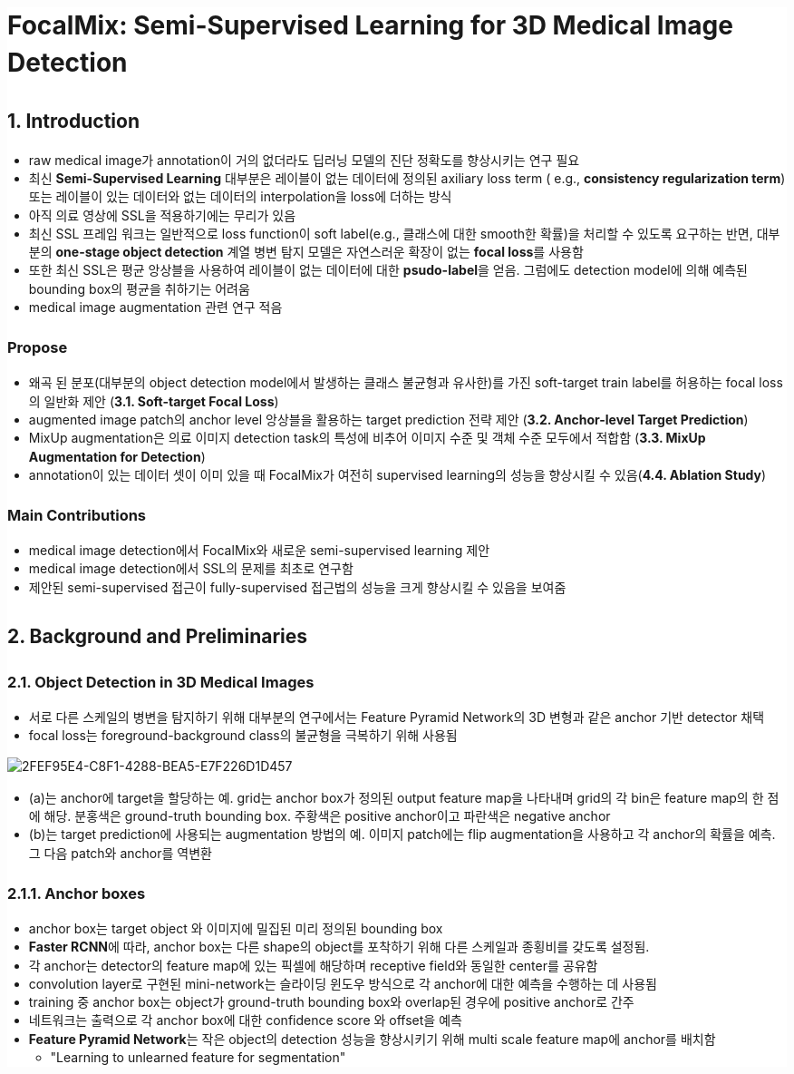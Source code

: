 # FocalMix: Semi-Supervised Learning for 3D Medical Image Detection
## 1. Introduction

- raw medical image가 annotation이 거의 없더라도 딥러닝 모델의 진단 정확도를 향상시키는 연구 필요
- 최신 **Semi-Supervised Learning** 대부분은 레이블이 없는 데이터에 정의된 axiliary loss term ( e.g., **consistency regularization term**) 또는 레이블이 있는 데이터와 없는 데이터의 interpolation을 loss에 더하는 방식
- 아직 의료 영상에 SSL을 적용하기에는 무리가 있음
- 최신 SSL 프레임 워크는 일반적으로 loss function이 soft label(e.g., 클래스에 대한 smooth한 확률)을 처리할 수 있도록 요구하는 반면, 대부분의 **one-stage object detection** 계열 병변 탐지 모델은 자연스러운 확장이 없는 **focal loss**를 사용함
- 또한 최신 SSL은 평균 앙상블을 사용하여 레이블이 없는 데이터에 대한 **psudo-label**을 얻음. 그럼에도 detection model에 의해 예측된 bounding box의 평균을 취하기는 어려움
- medical image augmentation 관련 연구 적음

### Propose

- 왜곡 된 분포(대부분의 object detection model에서 발생하는 클래스 불균형과 유사한)를 가진 soft-target train label를 허용하는 focal loss의 일반화 제안 (**3.1. Soft-target Focal Loss**)
- augmented image patch의 anchor level 앙상블을 활용하는 target prediction 전략 제안 (**3.2. Anchor-level Target Prediction**)
- MixUp augmentation은 의료 이미지 detection task의 특성에 비추어 이미지 수준 및 객체 수준 모두에서 적합함 (**3.3. MixUp Augmentation for Detection**)
- annotation이 있는 데이터 셋이 이미 있을 때 FocalMix가 여전히 supervised learning의 성능을 향상시킬 수 있음(**4.4. Ablation Study**)

### Main Contributions

- medical image detection에서 FocalMix와 새로운 semi-supervised learning  제안
- medical image detection에서 SSL의 문제를 최초로 연구함
- 제안된 semi-supervised 접근이 fully-supervised 접근법의 성능을 크게 향상시킬 수 있음을 보여줌

## 2. Background and Preliminaries

### 2.1. Object Detection in 3D Medical Images

- 서로 다른 스케일의 병변을 탐지하기 위해 대부분의 연구에서는 Feature Pyramid Network의 3D 변형과 같은 anchor 기반 detector 채택
- focal loss는 foreground-background class의 불균형을 극복하기 위해 사용됨

![2FEF95E4-C8F1-4288-BEA5-E7F226D1D457](https://user-images.githubusercontent.com/51358226/96603408-f4b72a00-132e-11eb-9cc4-db41080e7b67.jpeg)

- (a)는 anchor에 target을 할당하는 예. grid는 anchor box가 정의된 output feature map을 나타내며 grid의 각 bin은 feature map의 한 점에 해당. 분홍색은 ground-truth bounding box. 주황색은 positive anchor이고 파란색은 negative anchor
- (b)는 target prediction에 사용되는 augmentation 방법의 예. 이미지 patch에는 flip augmentation을 사용하고 각 anchor의 확률을 예측. 그 다음 patch와 anchor를 역변환

### 2.1.1. Anchor boxes

- anchor box는 target object 와 이미지에 밀집된 미리 정의된 bounding box
- **Faster RCNN**에 따라, anchor box는 다른 shape의 object를 포착하기 위해 다른 스케일과 종횡비를 갖도록 설정됨.
- 각 anchor는 detector의 feature map에 있는 픽셀에 해당하며 receptive field와 동일한 center를 공유함
- convolution layer로 구현된 mini-network는 슬라이딩 윈도우 방식으로 각 anchor에 대한 예측을 수행하는 데 사용됨
- training 중 anchor box는 object가 ground-truth bounding box와 overlap된 경우에 positive anchor로 간주
- 네트워크는 출력으로 각 anchor box에 대한 confidence score 와 offset을 예측
- **Feature Pyramid Network**는 작은 object의 detection 성능을 향상시키기 위해 multi scale feature map에 anchor를 배치함
    - "Learning to unlearned feature for segmentation"
    